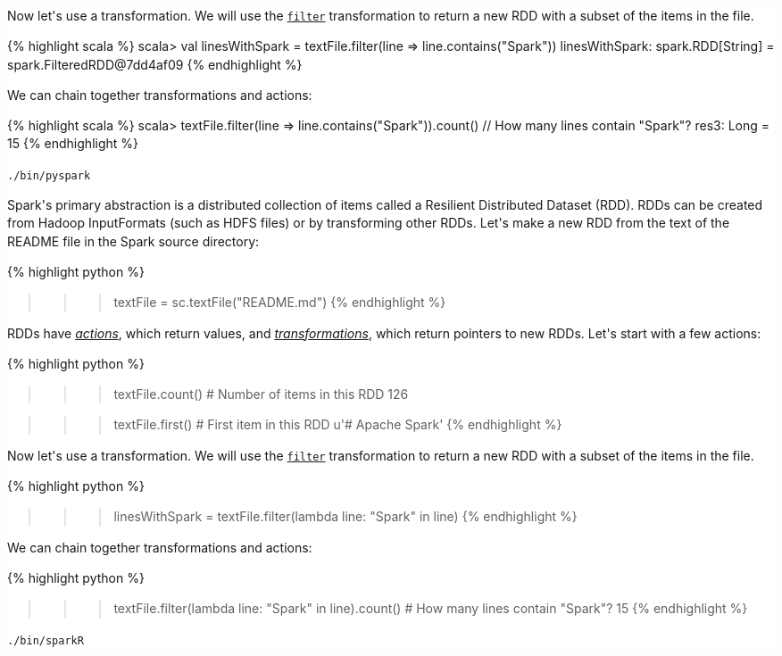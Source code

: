 Now let's use a transformation. We will use the [`filter`](programming-guide.html#transformations) transformation to return a new RDD with a subset of the items in the file.

{% highlight scala %}
scala> val linesWithSpark = textFile.filter(line => line.contains("Spark"))
linesWithSpark: spark.RDD[String] = spark.FilteredRDD@7dd4af09
{% endhighlight %}

We can chain together transformations and actions:

{% highlight scala %}
scala> textFile.filter(line => line.contains("Spark")).count() // How many lines contain "Spark"?
res3: Long = 15
{% endhighlight %}

</div>
<div data-lang="python" markdown="1">

    ./bin/pyspark

Spark's primary abstraction is a distributed collection of items called a Resilient Distributed Dataset (RDD). RDDs can be created from Hadoop InputFormats (such as HDFS files) or by transforming other RDDs. Let's make a new RDD from the text of the README file in the Spark source directory:

{% highlight python %}
>>> textFile = sc.textFile("README.md")
{% endhighlight %}

RDDs have _[actions](programming-guide.html#actions)_, which return values, and _[transformations](programming-guide.html#transformations)_, which return pointers to new RDDs. Let's start with a few actions:

{% highlight python %}
>>> textFile.count() # Number of items in this RDD
126

>>> textFile.first() # First item in this RDD
u'# Apache Spark'
{% endhighlight %}

Now let's use a transformation. We will use the [`filter`](programming-guide.html#transformations) transformation to return a new RDD with a subset of the items in the file.

{% highlight python %}
>>> linesWithSpark = textFile.filter(lambda line: "Spark" in line)
{% endhighlight %}

We can chain together transformations and actions:

{% highlight python %}
>>> textFile.filter(lambda line: "Spark" in line).count() # How many lines contain "Spark"?
15
{% endhighlight %}

</div>
<div data-lang="r" markdown="1">

    ./bin/sparkR
